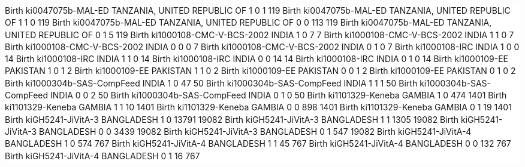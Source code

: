 Birth       ki0047075b-MAL-ED          TANZANIA, UNITED REPUBLIC OF   1                   0        1     119
Birth       ki0047075b-MAL-ED          TANZANIA, UNITED REPUBLIC OF   1                   1        0     119
Birth       ki0047075b-MAL-ED          TANZANIA, UNITED REPUBLIC OF   0                   0      113     119
Birth       ki0047075b-MAL-ED          TANZANIA, UNITED REPUBLIC OF   0                   1        5     119
Birth       ki1000108-CMC-V-BCS-2002   INDIA                          1                   0        7       7
Birth       ki1000108-CMC-V-BCS-2002   INDIA                          1                   1        0       7
Birth       ki1000108-CMC-V-BCS-2002   INDIA                          0                   0        0       7
Birth       ki1000108-CMC-V-BCS-2002   INDIA                          0                   1        0       7
Birth       ki1000108-IRC              INDIA                          1                   0        0      14
Birth       ki1000108-IRC              INDIA                          1                   1        0      14
Birth       ki1000108-IRC              INDIA                          0                   0       14      14
Birth       ki1000108-IRC              INDIA                          0                   1        0      14
Birth       ki1000109-EE               PAKISTAN                       1                   0        1       2
Birth       ki1000109-EE               PAKISTAN                       1                   1        0       2
Birth       ki1000109-EE               PAKISTAN                       0                   0        1       2
Birth       ki1000109-EE               PAKISTAN                       0                   1        0       2
Birth       ki1000304b-SAS-CompFeed    INDIA                          1                   0       47      50
Birth       ki1000304b-SAS-CompFeed    INDIA                          1                   1        1      50
Birth       ki1000304b-SAS-CompFeed    INDIA                          0                   0        2      50
Birth       ki1000304b-SAS-CompFeed    INDIA                          0                   1        0      50
Birth       ki1101329-Keneba           GAMBIA                         1                   0      474    1401
Birth       ki1101329-Keneba           GAMBIA                         1                   1       10    1401
Birth       ki1101329-Keneba           GAMBIA                         0                   0      898    1401
Birth       ki1101329-Keneba           GAMBIA                         0                   1       19    1401
Birth       kiGH5241-JiVitA-3          BANGLADESH                     1                   0    13791   19082
Birth       kiGH5241-JiVitA-3          BANGLADESH                     1                   1     1305   19082
Birth       kiGH5241-JiVitA-3          BANGLADESH                     0                   0     3439   19082
Birth       kiGH5241-JiVitA-3          BANGLADESH                     0                   1      547   19082
Birth       kiGH5241-JiVitA-4          BANGLADESH                     1                   0      574     767
Birth       kiGH5241-JiVitA-4          BANGLADESH                     1                   1       45     767
Birth       kiGH5241-JiVitA-4          BANGLADESH                     0                   0      132     767
Birth       kiGH5241-JiVitA-4          BANGLADESH                     0                   1       16     767